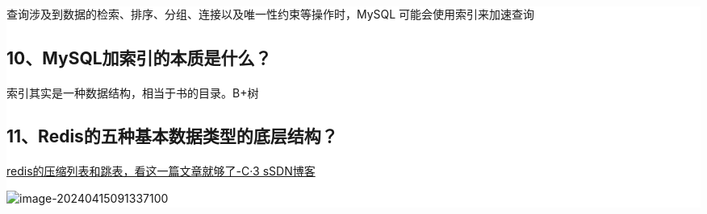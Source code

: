 查询涉及到数据的检索、排序、分组、连接以及唯一性约束等操作时，MySQL 可能会使用索引来加速查询

## 10、MySQL加索引的本质是什么？

索引其实是一种数据结构，相当于书的目录。B+树

## 11、Redis的五种基本数据类型的底层结构？

[redis的压缩列表和跳表，看这一篇文章就够了-C·3	sSDN博客](https://blog.csdn.net/weixin_61543601/article/details/124851042)



![image-20240415091337100](./assets/image-20240415091337100.png)




